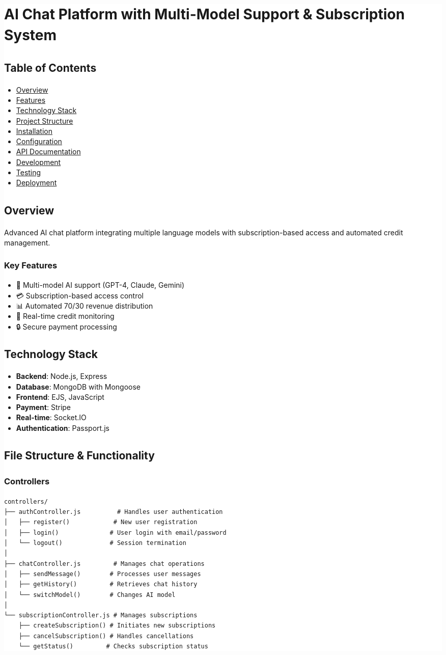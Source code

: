 # AI Chat Platform with Multi-Model Support & Subscription System

## Table of Contents
- [Overview](#overview)
- [Features](#features)
- [Technology Stack](#technology-stack)
- [Project Structure](#project-structure)
- [Installation](#installation)
- [Configuration](#configuration)
- [API Documentation](#api-documentation)
- [Development](#development)
- [Testing](#testing)
- [Deployment](#deployment)

## Overview
Advanced AI chat platform integrating multiple language models with subscription-based access and automated credit management.

### Key Features
- 🤖 Multi-model AI support (GPT-4, Claude, Gemini)
- 💳 Subscription-based access control
- 📊 Automated 70/30 revenue distribution
- 🔄 Real-time credit monitoring
- 🔒 Secure payment processing

## Technology Stack
- **Backend**: Node.js, Express
- **Database**: MongoDB with Mongoose
- **Frontend**: EJS, JavaScript
- **Payment**: Stripe
- **Real-time**: Socket.IO
- **Authentication**: Passport.js

## File Structure & Functionality

### Controllers
```
controllers/
├── authController.js          # Handles user authentication
│   ├── register()            # New user registration
│   ├── login()              # User login with email/password
│   └── logout()             # Session termination
│
├── chatController.js         # Manages chat operations
│   ├── sendMessage()        # Processes user messages
│   ├── getHistory()         # Retrieves chat history
│   └── switchModel()        # Changes AI model
│
└── subscriptionController.js # Manages subscriptions
    ├── createSubscription() # Initiates new subscriptions
    ├── cancelSubscription() # Handles cancellations
    └── getStatus()         # Checks subscription status
```
